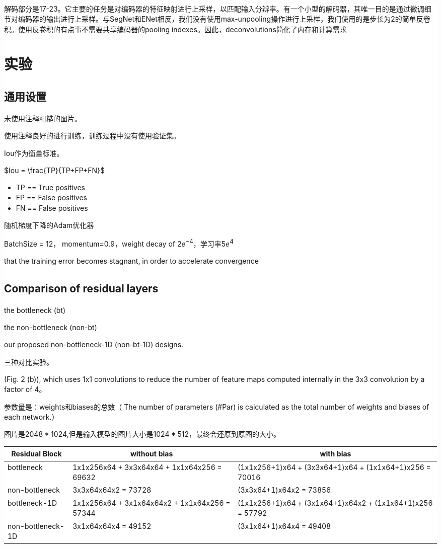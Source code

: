 

解码部分是17-23。它主要的任务是对编码器的特征映射进行上采样，以匹配输入分辨率。有一个小型的解码器，其唯一目的是通过微调细节对编码器的输出进行上采样。与SegNet和ENet相反，我们没有使用max-unpooling操作进行上采样，我们使用的是步长为2的简单反卷积。使用反卷积的有点事不需要共享编码器的pooling indexes。因此，deconvolutions简化了内存和计算需求

# 实验

## 通用设置

未使用注释粗糙的图片。

使用注释良好的进行训练，训练过程中没有使用验证集。

Iou作为衡量标准。

$Iou = \frac{TP}{TP+FP+FN}$

- TP == True positives
- FP == False positives
- FN == False positives

随机梯度下降的Adam优化器

BatchSize = 12， momentum=0.9，weight decay of $2e^{-4}$，学习率$5e^4$

that the training error becomes stagnant, in order to accelerate convergence

## Comparison of residual layers

the bottleneck (bt)

the non-bottleneck (non-bt) 

our proposed non-bottleneck-1D (non-bt-1D) designs.

三种对比实验。

 (Fig. 2 (b)), which uses 1x1 convolutions to reduce the number of feature maps computed internally in the 3x3 convolution by a factor of 4。

参数量是：weights和biases的总数（ The number of parameters (#Par) is calculated as the total number of weights and biases of each network.）

图片是$2048*1024$,但是输入模型的图片大小是$1024*512$，最终会还原到原图的大小。

 

| Residual Block    | without bias                                  | with bias                                                 |
| ----------------- | --------------------------------------------- | --------------------------------------------------------- |
| bottleneck        | 1x1x256x64 + 3x3x64x64 + 1x1x64x256 = 69632   | (1x1x256+1)x64 + (3x3x64+1)x64 + (1x1x64+1)x256 = 70016   |
| non-bottleneck    | 3x3x64x64x2 = 73728                           | (3x3x64+1)x64x2 = 73856                                   |
| bottleneck-1D     | 1x1x256x64 + 3x1x64x64x2 + 1x1x64x256 = 57344 | (1x1x256+1)x64 + (3x1x64+1)x64x2 + (1x1x64+1)x256 = 57792 |
| non-bottleneck-1D | 3x1x64x64x4 = 49152                           | (3x1x64+1)x64x4 = 49408                                   |


